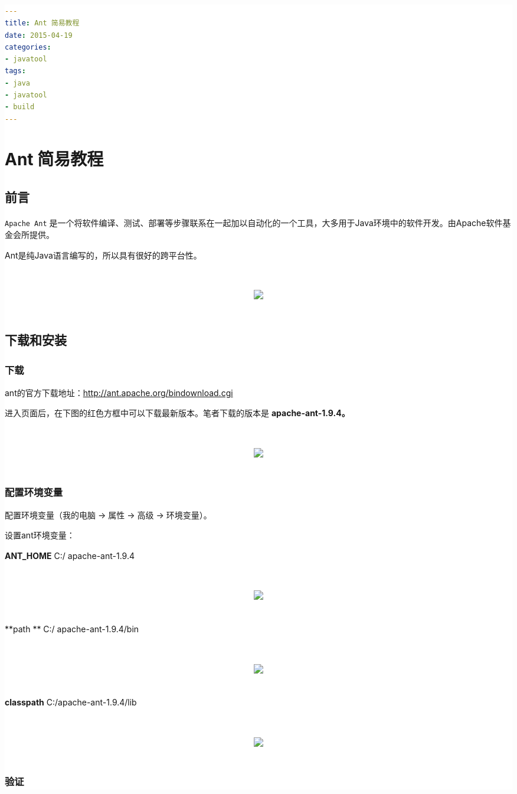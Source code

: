 ```yaml
---
title: Ant 简易教程
date: 2015-04-19
categories:
- javatool
tags:
- java
- javatool
- build
---
```


# Ant 简易教程

## 前言

`Apache Ant` 是一个将软件编译、测试、部署等步骤联系在一起加以自动化的一个工具，大多用于Java环境中的软件开发。由Apache软件基金会所提供。

Ant是纯Java语言编写的，所以具有很好的跨平台性。

<br><div align="center"><img src="http://upload-images.jianshu.io/upload_images/3101171-d9da2a06160103d0.png?imageMogr2/auto-orient/strip%7CimageView2/2/w/1240"/></div><br>

## 下载和安装

### 下载

ant的官方下载地址：http://ant.apache.org/bindownload.cgi

进入页面后，在下图的红色方框中可以下载最新版本。笔者下载的版本是 **apache-ant-1.9.4。**

<br><div align="center"><img src="http://upload-images.jianshu.io/upload_images/3101171-72d3bc81cd29e68d.png?imageMogr2/auto-orient/strip%7CimageView2/2/w/1240"/></div><br>

### 配置环境变量

配置环境变量（我的电脑 -> 属性 -> 高级 -> 环境变量）。

设置ant环境变量：

**ANT_HOME**    C:/ apache-ant-1.9.4

<br><div align="center"><img src="http://upload-images.jianshu.io/upload_images/3101171-682a8e16b82a7532.png?imageMogr2/auto-orient/strip%7CimageView2/2/w/1240"/></div><br>

**path **              C:/ apache-ant-1.9.4/bin

<br><div align="center"><img src="http://upload-images.jianshu.io/upload_images/3101171-ea61070f97b5a7cc.png?imageMogr2/auto-orient/strip%7CimageView2/2/w/1240"/></div><br>

**classpath**        C:/apache-ant-1.9.4/lib

<br><div align="center"><img src="http://upload-images.jianshu.io/upload_images/3101171-5bc45dbe64602bc7.png?imageMogr2/auto-orient/strip%7CimageView2/2/w/1240"/></div><br>

### 验证

